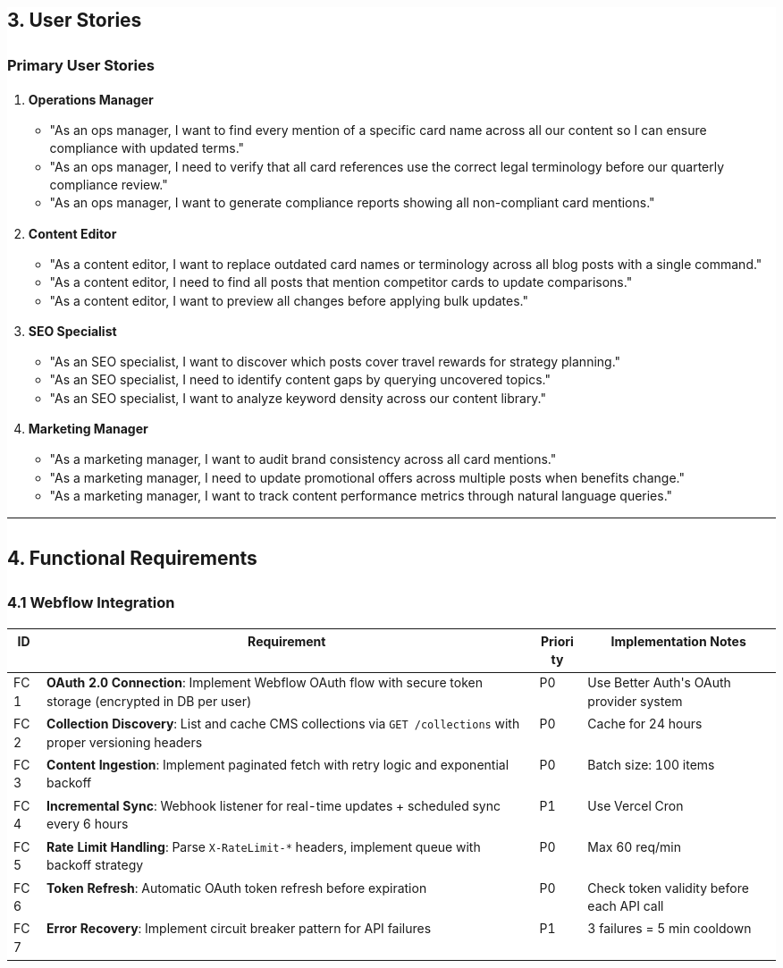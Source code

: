 
## 3. User Stories

### Primary User Stories

1. **Operations Manager**
   - "As an ops manager, I want to find every mention of a specific card name across all our content so I can ensure compliance with updated terms."
   - "As an ops manager, I need to verify that all card references use the correct legal terminology before our quarterly compliance review."
   - "As an ops manager, I want to generate compliance reports showing all non-compliant card mentions."

2. **Content Editor**
   - "As a content editor, I want to replace outdated card names or terminology across all blog posts with a single command."
   - "As a content editor, I need to find all posts that mention competitor cards to update comparisons."
   - "As a content editor, I want to preview all changes before applying bulk updates."

3. **SEO Specialist**
   - "As an SEO specialist, I want to discover which posts cover travel rewards for strategy planning."
   - "As an SEO specialist, I need to identify content gaps by querying uncovered topics."
   - "As an SEO specialist, I want to analyze keyword density across our content library."

4. **Marketing Manager**
   - "As a marketing manager, I want to audit brand consistency across all card mentions."
   - "As a marketing manager, I need to update promotional offers across multiple posts when benefits change."
   - "As a marketing manager, I want to track content performance metrics through natural language queries."

---

## 4. Functional Requirements

### 4.1 Webflow Integration

| ID  | Requirement | Priority | Implementation Notes |
| --- | --- | -------- | --- |
| FC1 | **OAuth 2.0 Connection**: Implement Webflow OAuth flow with secure token storage (encrypted in DB per user) | P0 | Use Better Auth's OAuth provider system |
| FC2 | **Collection Discovery**: List and cache CMS collections via `GET /collections` with proper versioning headers | P0 | Cache for 24 hours |
| FC3 | **Content Ingestion**: Implement paginated fetch with retry logic and exponential backoff | P0 | Batch size: 100 items |
| FC4 | **Incremental Sync**: Webhook listener for real-time updates + scheduled sync every 6 hours | P1 | Use Vercel Cron |
| FC5 | **Rate Limit Handling**: Parse `X-RateLimit-*` headers, implement queue with backoff strategy | P0 | Max 60 req/min |
| FC6 | **Token Refresh**: Automatic OAuth token refresh before expiration | P0 | Check token validity before each API call |
| FC7 | **Error Recovery**: Implement circuit breaker pattern for API failures | P1 | 3 failures = 5 min cooldown |
